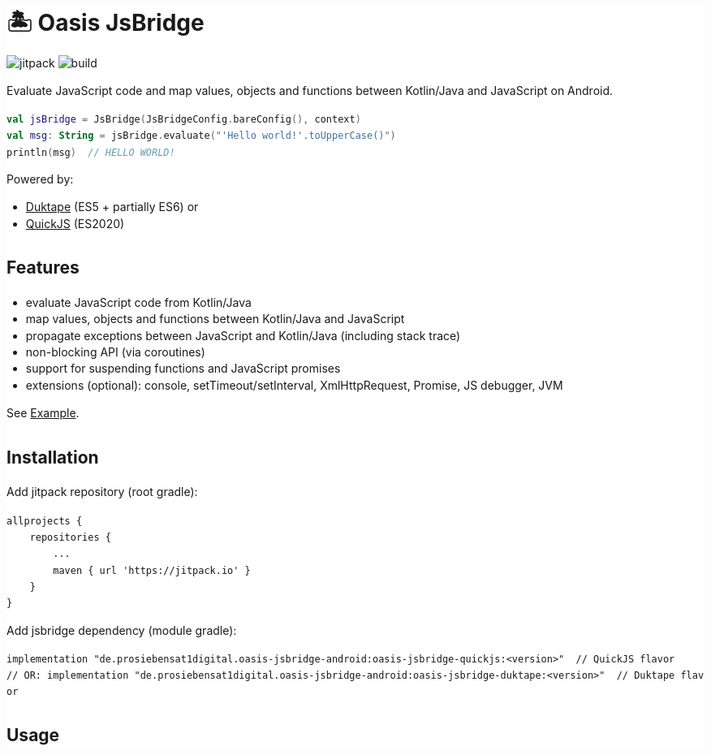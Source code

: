 🏝 Oasis JsBridge
=================

![jitpack](https://jitpack.io/v/p7s1digital/oasis-jsbridge-android.svg)
![build](https://github.com/p7s1digital/oasis-jsbridge-android/workflows/build/badge.svg)

Evaluate JavaScript code and map values, objects and functions between Kotlin/Java and JavaScript on Android.

```kotlin
val jsBridge = JsBridge(JsBridgeConfig.bareConfig(), context)
val msg: String = jsBridge.evaluate("'Hello world!'.toUpperCase()")
println(msg)  // HELLO WORLD!
```

Powered by:
- [Duktape][duktape] (ES5 + partially ES6) or
- [QuickJS][quickjs] (ES2020)


## Features

 * evaluate JavaScript code from Kotlin/Java
 * map values, objects and functions between Kotlin/Java and JavaScript
 * propagate exceptions between JavaScript and Kotlin/Java (including stack trace)
 * non-blocking API (via coroutines)
 * support for suspending functions and JavaScript promises
 * extensions (optional): console, setTimeout/setInterval, XmlHttpRequest, Promise, JS debugger, JVM

See [Example](#example-consuming-a-js-api-from-kotlin).


## Installation

Add jitpack repository (root gradle):
```
allprojects {
    repositories {
        ...
        maven { url 'https://jitpack.io' }
    }
}
```

Add jsbridge dependency (module gradle):
```
implementation "de.prosiebensat1digital.oasis-jsbridge-android:oasis-jsbridge-quickjs:<version>"  // QuickJS flavor
// OR: implementation "de.prosiebensat1digital.oasis-jsbridge-android:oasis-jsbridge-duktape:<version>"  // Duktape flavor
```


## Usage


 [duktape-android]: https://github.com/square/duktape-android/
 [duktape]: http://duktape.org/
 [quickjs]: https://bellard.org/quickjs/